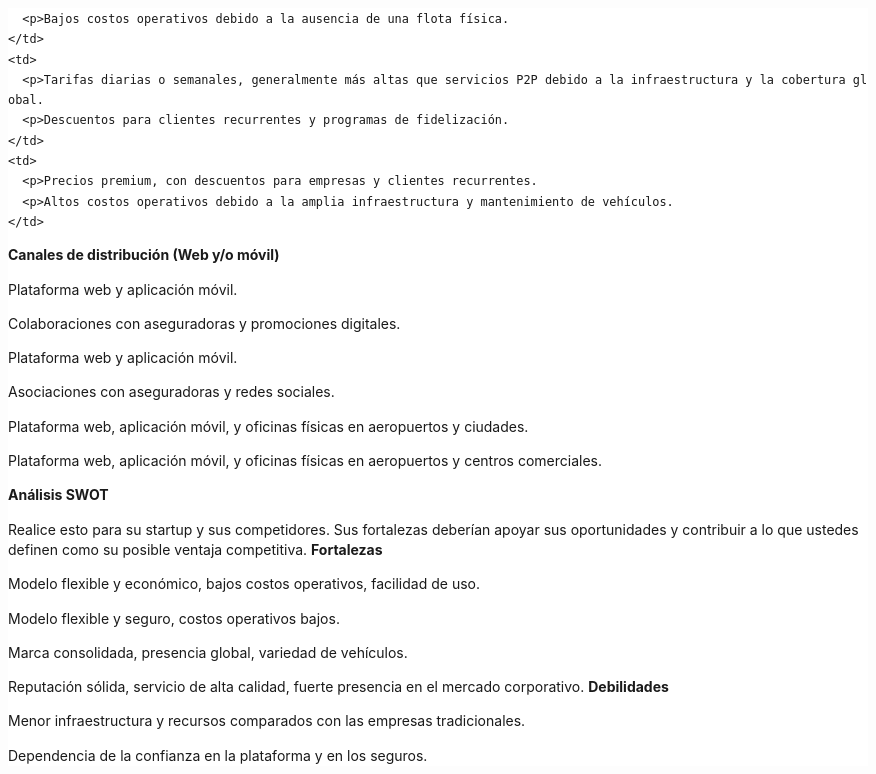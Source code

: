       <p>Bajos costos operativos debido a la ausencia de una flota física.
    </td>
    <td>
      <p>Tarifas diarias o semanales, generalmente más altas que servicios P2P debido a la infraestructura y la cobertura global.
      <p>Descuentos para clientes recurrentes y programas de fidelización.
    </td>
    <td>
      <p>Precios premium, con descuentos para empresas y clientes recurrentes.
      <p>Altos costos operativos debido a la amplia infraestructura y mantenimiento de vehículos.
    </td>
  </tr>
  <tr>
    <td>
      <b>Canales de distribución (Web y/o móvil)</b>
    </td>
    <td>
      <p>Plataforma web y aplicación móvil.
      <p>Colaboraciones con aseguradoras y promociones digitales.
    </td>
    <td>
      <p>Plataforma web y aplicación móvil.
      <p>Asociaciones con aseguradoras y redes sociales.
    </td>
    <td>
      <p>Plataforma web, aplicación móvil, y oficinas físicas en aeropuertos y ciudades.
    </td>
    <td>
      <p>Plataforma web, aplicación móvil, y oficinas físicas en aeropuertos y centros comerciales.
    </td>
  </tr>
  <tr>
    <td rowspan="5" >
      <p><b>Análisis SWOT</b>
    </td>
    <td colspan="5" >
      <p>Realice esto para su startup y sus competidores. Sus fortalezas deberían apoyar sus oportunidades y contribuir a lo que ustedes definen como su posible ventaja competitiva.
    </td>
  </tr>
  <tr>
    <td><b>Fortalezas</b></td>
    <td>
      <p>Modelo flexible y económico, bajos costos operativos, facilidad de uso.
    </td>
    <td>
      <p>Modelo flexible y seguro, costos operativos bajos.
    </td>
    <td>
      <p>Marca consolidada, presencia global, variedad de vehículos.
    </td>
    <td>
      <p>Reputación sólida, servicio de alta calidad, fuerte presencia en el mercado corporativo.
    </td>
  </tr>
  <tr>
    <td><b>Debilidades</b></td>
    <td>
      <p>Menor infraestructura y recursos comparados con las empresas tradicionales.
    </td>
    <td>
      <p>Dependencia de la confianza en la plataforma y en los seguros.
    </td>
    <td>